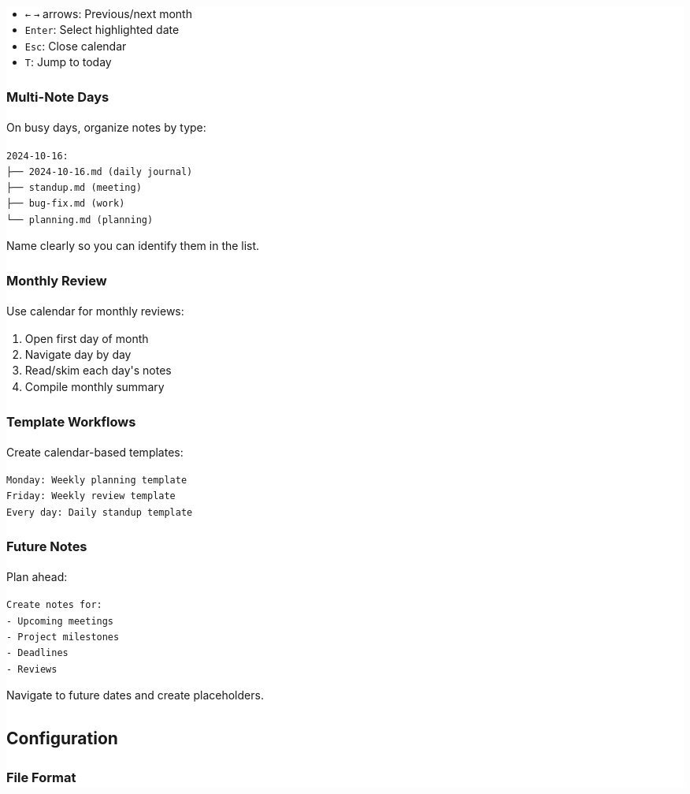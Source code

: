 - `←` `→` arrows: Previous/next month
- `Enter`: Select highlighted date
- `Esc`: Close calendar
- `T`: Jump to today

### Multi-Note Days

On busy days, organize notes by type:

```
2024-10-16:
├── 2024-10-16.md (daily journal)
├── standup.md (meeting)
├── bug-fix.md (work)
└── planning.md (planning)
```

Name clearly so you can identify them in the list.

### Monthly Review

Use calendar for monthly reviews:

1. Open first day of month
2. Navigate day by day
3. Read/skim each day's notes
4. Compile monthly summary

### Template Workflows

Create calendar-based templates:

```
Monday: Weekly planning template
Friday: Weekly review template
Every day: Daily standup template
```

### Future Notes

Plan ahead:

```
Create notes for:
- Upcoming meetings
- Project milestones
- Deadlines
- Reviews
```

Navigate to future dates and create placeholders.

## Configuration

### File Format
